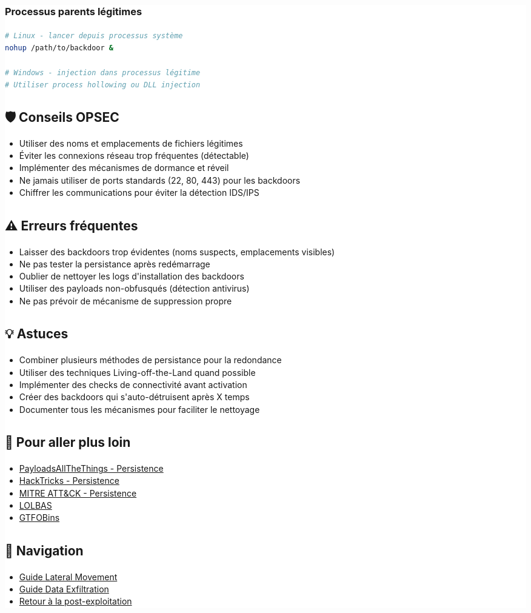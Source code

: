 ### Processus parents légitimes
```bash
# Linux - lancer depuis processus système
nohup /path/to/backdoor &

# Windows - injection dans processus légitime
# Utiliser process hollowing ou DLL injection
```

## 🛡️ Conseils OPSEC
- Utiliser des noms et emplacements de fichiers légitimes
- Éviter les connexions réseau trop fréquentes (détectable)
- Implémenter des mécanismes de dormance et réveil
- Ne jamais utiliser de ports standards (22, 80, 443) pour les backdoors
- Chiffrer les communications pour éviter la détection IDS/IPS

## ⚠️ Erreurs fréquentes
- Laisser des backdoors trop évidentes (noms suspects, emplacements visibles)
- Ne pas tester la persistance après redémarrage
- Oublier de nettoyer les logs d'installation des backdoors
- Utiliser des payloads non-obfusqués (détection antivirus)
- Ne pas prévoir de mécanisme de suppression propre

## 💡 Astuces
- Combiner plusieurs méthodes de persistance pour la redondance
- Utiliser des techniques Living-off-the-Land quand possible
- Implémenter des checks de connectivité avant activation
- Créer des backdoors qui s'auto-détruisent après X temps
- Documenter tous les mécanismes pour faciliter le nettoyage

## 🔗 Pour aller plus loin
- [PayloadsAllTheThings - Persistence](https://github.com/swisskyrepo/PayloadsAllTheThings/tree/master/Methodology%20and%20Resources/Persistence)
- [HackTricks - Persistence](https://book.hacktricks.xyz/windows/windows-local-privilege-escalation#persistence)
- [MITRE ATT&CK - Persistence](https://attack.mitre.org/tactics/TA0003/)
- [LOLBAS](https://lolbas-project.github.io/)
- [GTFOBins](https://gtfobins.github.io/)

## 🧭 Navigation
- [Guide Lateral Movement](./Lateral_Movement.md)
- [Guide Data Exfiltration](./Data_Exfiltration.md)
- [Retour à la post-exploitation](./README.md) 